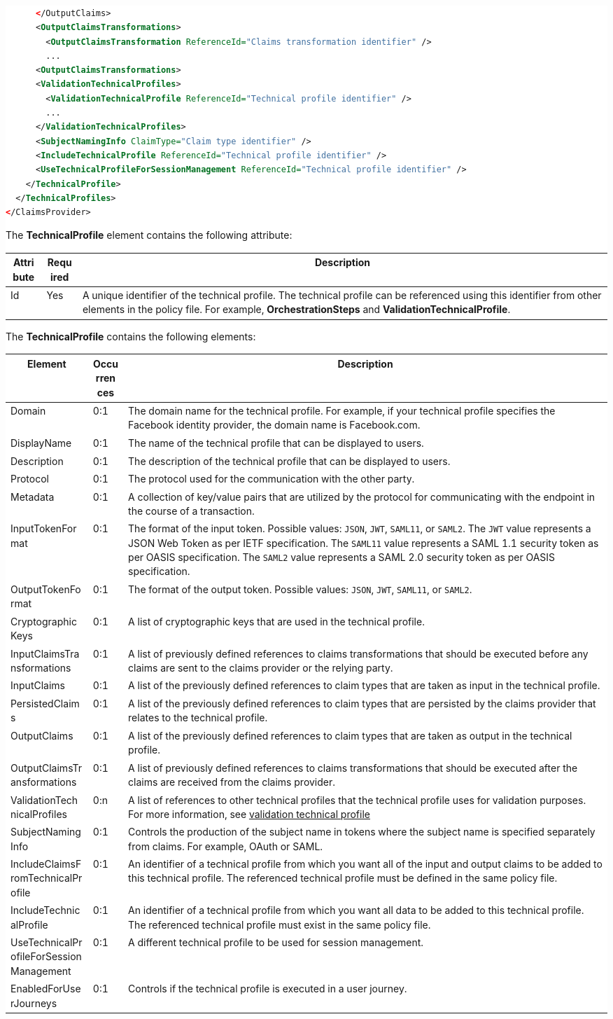 ```XML
      </OutputClaims>
      <OutputClaimsTransformations>
        <OutputClaimsTransformation ReferenceId="Claims transformation identifier" />
        ...
      <OutputClaimsTransformations>
      <ValidationTechnicalProfiles>
        <ValidationTechnicalProfile ReferenceId="Technical profile identifier" />
        ...
      </ValidationTechnicalProfiles>
      <SubjectNamingInfo ClaimType="Claim type identifier" />
      <IncludeTechnicalProfile ReferenceId="Technical profile identifier" />
      <UseTechnicalProfileForSessionManagement ReferenceId="Technical profile identifier" />
    </TechnicalProfile>
  </TechnicalProfiles>
</ClaimsProvider>
```

The **TechnicalProfile** element contains the following attribute:

| Attribute | Required | Description |
|---------|---------|---------|
| Id | Yes | A unique identifier of the technical profile. The technical profile can be referenced using this identifier from other elements in the policy file. For example, **OrchestrationSteps** and **ValidationTechnicalProfile**. |

The **TechnicalProfile** contains the following elements:

| Element | Occurrences | Description |
| ------- | ----------- | ----------- |
| Domain | 0:1 | The domain name for the technical profile. For example, if your technical profile specifies the Facebook identity provider, the domain name is Facebook.com. |
| DisplayName | 0:1 | The name of the technical profile that can be displayed to users. |
| Description | 0:1 | The description of the technical profile that can be displayed to users. |
| Protocol | 0:1 | The protocol used for the communication with the other party. |
| Metadata | 0:1 | A collection of key/value pairs that are utilized by the protocol for communicating with the endpoint in the course of a transaction. |
| InputTokenFormat | 0:1 | The format of the input token. Possible values: `JSON`, `JWT`, `SAML11`, or `SAML2`. The `JWT` value represents a JSON Web Token as per IETF specification. The `SAML11` value represents a SAML 1.1 security token as per OASIS specification.  The `SAML2` value represents a SAML 2.0 security token as per OASIS specification. |
| OutputTokenFormat | 0:1 | The format of the output token. Possible values: `JSON`, `JWT`, `SAML11`, or `SAML2`. |
| CryptographicKeys | 0:1 | A list of cryptographic keys that are used in the technical profile. |
| InputClaimsTransformations | 0:1 | A list of previously defined references to claims transformations that should be executed before any claims are sent to the claims provider or the relying party. |
| InputClaims | 0:1 | A list of the previously defined references to claim types that are taken as input in the technical profile. |
| PersistedClaims | 0:1 | A list of the previously defined references to claim types that are persisted by the claims provider that relates to the technical profile. |
| OutputClaims | 0:1 | A list of the previously defined references to claim types that are taken as output in the technical profile. |
| OutputClaimsTransformations | 0:1 | A list of previously defined references to claims transformations that should be executed after the claims are received from the claims provider. |
| ValidationTechnicalProfiles | 0:n | A list of references to other technical profiles that the technical profile uses for validation purposes. For more information, see [validation technical profile](validation-technical-profile.md)|
| SubjectNamingInfo | 0:1 | Controls the production of the subject name in tokens where the subject name is specified separately from claims. For example, OAuth or SAML.  |
| IncludeClaimsFromTechnicalProfile | 0:1 | An identifier of a technical profile from which you want all of the input and output claims to be added to this technical profile. The referenced technical profile must be defined in the same policy file. |
| IncludeTechnicalProfile |0:1 | An identifier of a technical profile from which you want all data to be added to this technical profile. The referenced technical profile must exist in the same policy file. |
| UseTechnicalProfileForSessionManagement | 0:1 | A different technical profile to be used for session management. |
|EnabledForUserJourneys| 0:1 |Controls if the technical profile is executed in a user journey.  |
